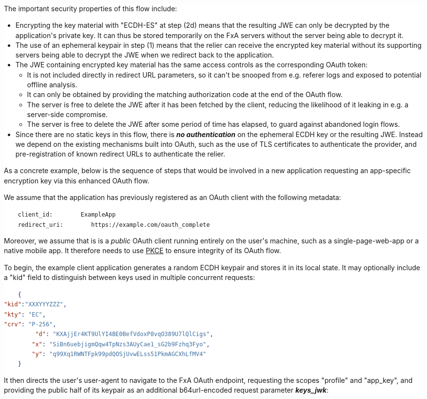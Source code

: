 The important security properties of this flow include:

* Encrypting the key material with "ECDH-ES" at step (2d) means that the resulting JWE can only be decrypted by the application's private key.  It can thus be stored temporarily on the FxA servers without the server being able to decrypt it.
* The use of an ephemeral keypair in step (1) means that the relier can receive the encrypted key material without its supporting servers being able to decrypt the JWE when we redirect back to the application.
* The JWE containing encrypted key material has the same access controls as the corresponding OAuth token:
  * It is not included directly in redirect URL parameters, so it can't be snooped from e.g. referer logs and exposed to potential offline analysis.
  * It can only be obtained by providing the matching authorization code at the end of the OAuth flow.
  * The server is free to delete the JWE after it has been fetched by the client, reducing the likelihood of it leaking in e.g. a server-side compromise.
  * The server is free to delete the JWE after some period of time has elapsed, to guard against abandoned login flows.
* Since there are no static keys in this flow, there is ***no authentication*** on the ephemeral ECDH key or the resulting JWE.  Instead we depend on the existing mechanisms built into OAuth, such as the use of TLS certificates to authenticate the provider, and pre-registration of known redirect URLs to authenticate the relier.

As a concrete example, below is the sequence of steps that would be involved in a new application requesting an app-specific encryption key via this enhanced OAuth flow.

We assume that the application has previously registered as an OAuth client with the following metadata:

```text
    client_id:        ExampleApp
    redirect_uri:        https://example.com/oauth_complete
```

Moreover, we assume that is is a _public_ OAuth client running entirely on the user's machine, such as a single-page-web-app or a native mobile app.  It therefore needs to use [PKCE][rfc7636] to ensure integrity of its OAuth flow.

To begin, the example client application generates a random ECDH keypair and stores it in its local state. It may optionally include a "kid" field to distinguish between keys used in multiple concurrent requests:

```json
    {
"kid":"XXXYYYZZZ",
"kty": "EC",
"crv": "P-256",
         "d": "KXAjjEr4KT9UlYI4BE0BefVdoxP8vqO389U7lQlCigs",
        "x": "SiBn6uebjigmQqw4TpNzs3AUyCae1_sG2b9Fzhq3Fyo",
        "y": "q99Xq1RWNTFpk99pdQOSjUvwELss51PkmAGCXhLfMV4"
    }
```

It then directs the user's user-agent to navigate to the FxA OAuth endpoint, requesting the scopes "profile" and "app_key", and providing the public half of its keypair as an additional b64url-encoded request parameter ***keys_jwk***:


[fx-notes]: https://github.com/mozilla/notes
[googles-oauth2-scopes]: https://developers.google.com/identity/protocols/googlescopes
[ietf-oauth-native-apps]: https://tools.ietf.org/html/draft-ietf-oauth-native-apps-12
[jose]: https://tools.ietf.org/wg/jose/
[oauth2-standard]: https://oauth.net/2/
[onepwprotocol]: onepw-protocol
[openid-connect]: http://openid.net/specs/openid-connect-core-1_0.html#Introduction
[rfc7516]: https://tools.ietf.org/html/rfc7516
[rfc7517]: https://tools.ietf.org/html/rfc7517
[rfc7636]: https://tools.ietf.org/html/rfc7636